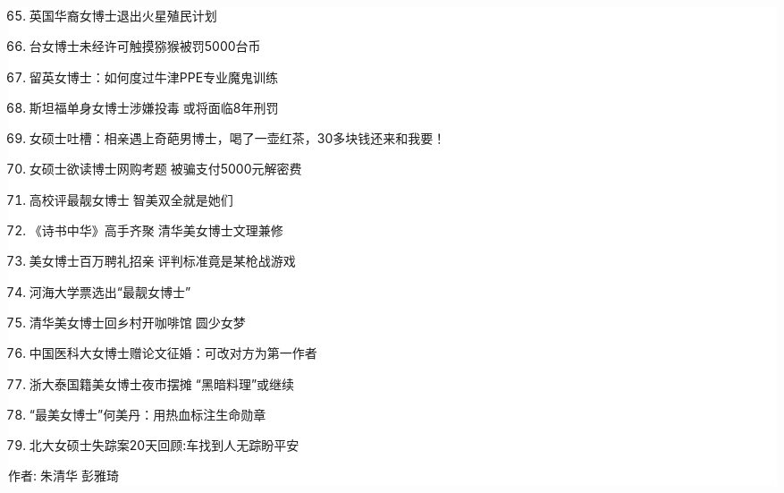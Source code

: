 65.  英国华裔女博士退出火星殖民计划

66.  台女博士未经许可触摸猕猴被罚5000台币

67.  留英女博士：如何度过牛津PPE专业魔鬼训练

68.  斯坦福单身女博士涉嫌投毒 或将面临8年刑罚

69.  女硕士吐槽：相亲遇上奇葩男博士，喝了一壶红茶，30多块钱还来和我要！

70.  女硕士欲读博士网购考题 被骗支付5000元解密费

71.  高校评最靓女博士 智美双全就是她们

72.  《诗书中华》高手齐聚 清华美女博士文理兼修

73.  美女博士百万聘礼招亲 评判标准竟是某枪战游戏

74.  河海大学票选出“最靓女博士”

75.  清华美女博士回乡村开咖啡馆 圆少女梦

76.  中国医科大女博士赠论文征婚：可改对方为第一作者

77.  浙大泰国籍美女博士夜市摆摊 “黑暗料理”或继续

78.  “最美女博士”何美丹：用热血标注生命勋章

79.  北大女硕士失踪案20天回顾:车找到人无踪盼平安

作者: 朱清华 彭雅琦
